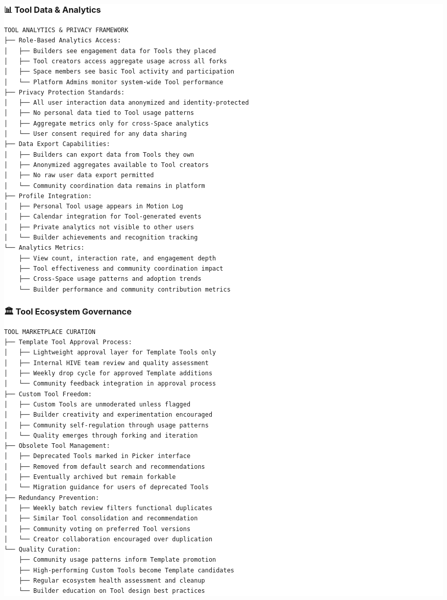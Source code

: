 ### 📊 Tool Data & Analytics

```
TOOL ANALYTICS & PRIVACY FRAMEWORK
├── Role-Based Analytics Access:
│   ├── Builders see engagement data for Tools they placed
│   ├── Tool creators access aggregate usage across all forks
│   ├── Space members see basic Tool activity and participation
│   └── Platform Admins monitor system-wide Tool performance
├── Privacy Protection Standards:
│   ├── All user interaction data anonymized and identity-protected
│   ├── No personal data tied to Tool usage patterns
│   ├── Aggregate metrics only for cross-Space analytics
│   └── User consent required for any data sharing
├── Data Export Capabilities:
│   ├── Builders can export data from Tools they own
│   ├── Anonymized aggregates available to Tool creators
│   ├── No raw user data export permitted
│   └── Community coordination data remains in platform
├── Profile Integration:
│   ├── Personal Tool usage appears in Motion Log
│   ├── Calendar integration for Tool-generated events
│   ├── Private analytics not visible to other users
│   └── Builder achievements and recognition tracking
└── Analytics Metrics:
    ├── View count, interaction rate, and engagement depth
    ├── Tool effectiveness and community coordination impact
    ├── Cross-Space usage patterns and adoption trends
    └── Builder performance and community contribution metrics
```

### 🏛️ Tool Ecosystem Governance

```
TOOL MARKETPLACE CURATION
├── Template Tool Approval Process:
│   ├── Lightweight approval layer for Template Tools only
│   ├── Internal HIVE team review and quality assessment
│   ├── Weekly drop cycle for approved Template additions
│   └── Community feedback integration in approval process
├── Custom Tool Freedom:
│   ├── Custom Tools are unmoderated unless flagged
│   ├── Builder creativity and experimentation encouraged
│   ├── Community self-regulation through usage patterns
│   └── Quality emerges through forking and iteration
├── Obsolete Tool Management:
│   ├── Deprecated Tools marked in Picker interface
│   ├── Removed from default search and recommendations
│   ├── Eventually archived but remain forkable
│   └── Migration guidance for users of deprecated Tools
├── Redundancy Prevention:
│   ├── Weekly batch review filters functional duplicates
│   ├── Similar Tool consolidation and recommendation
│   ├── Community voting on preferred Tool versions
│   └── Creator collaboration encouraged over duplication
└── Quality Curation:
    ├── Community usage patterns inform Template promotion
    ├── High-performing Custom Tools become Template candidates
    ├── Regular ecosystem health assessment and cleanup
    └── Builder education on Tool design best practices
```
